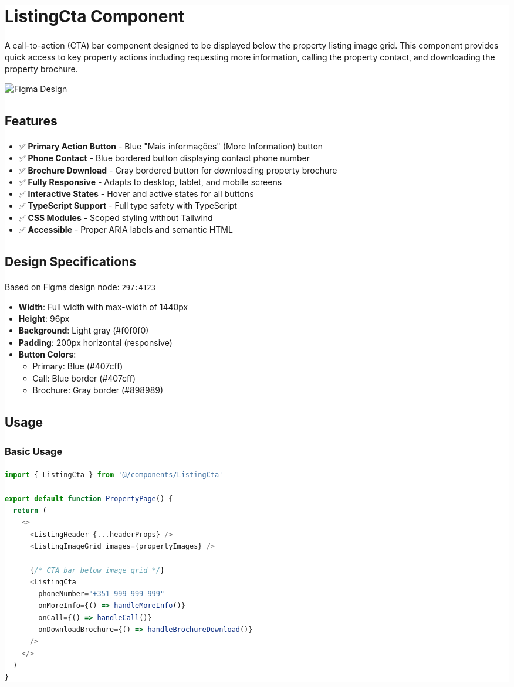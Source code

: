 # ListingCta Component

A call-to-action (CTA) bar component designed to be displayed below the property listing image grid. This component provides quick access to key property actions including requesting more information, calling the property contact, and downloading the property brochure.

![Figma Design](https://www.figma.com/design/dlMcXVuGIQvwSMC7uq7dGh/A---D?node-id=297-4123)

## Features

- ✅ **Primary Action Button** - Blue "Mais informações" (More Information) button
- ✅ **Phone Contact** - Blue bordered button displaying contact phone number
- ✅ **Brochure Download** - Gray bordered button for downloading property brochure
- ✅ **Fully Responsive** - Adapts to desktop, tablet, and mobile screens
- ✅ **Interactive States** - Hover and active states for all buttons
- ✅ **TypeScript Support** - Full type safety with TypeScript
- ✅ **CSS Modules** - Scoped styling without Tailwind
- ✅ **Accessible** - Proper ARIA labels and semantic HTML

## Design Specifications

Based on Figma design node: `297:4123`

- **Width**: Full width with max-width of 1440px
- **Height**: 96px
- **Background**: Light gray (#f0f0f0)
- **Padding**: 200px horizontal (responsive)
- **Button Colors**:
  - Primary: Blue (#407cff)
  - Call: Blue border (#407cff)
  - Brochure: Gray border (#898989)

## Usage

### Basic Usage

```typescript
import { ListingCta } from '@/components/ListingCta'

export default function PropertyPage() {
  return (
    <>
      <ListingHeader {...headerProps} />
      <ListingImageGrid images={propertyImages} />
      
      {/* CTA bar below image grid */}
      <ListingCta
        phoneNumber="+351 999 999 999"
        onMoreInfo={() => handleMoreInfo()}
        onCall={() => handleCall()}
        onDownloadBrochure={() => handleBrochureDownload()}
      />
    </>
  )
}
```
